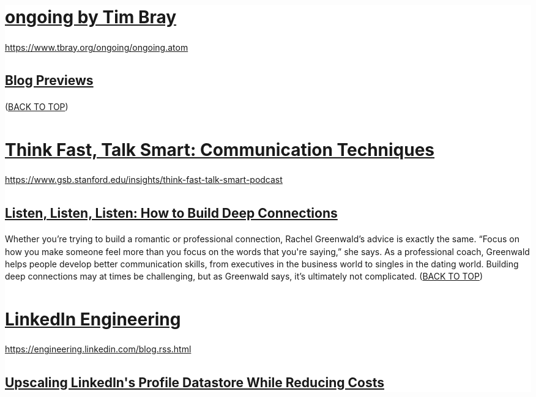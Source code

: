 

<a name="984a8e1d18d898a18aa4289a8000aaa6" />

# [ongoing by Tim Bray](https://www.tbray.org/ongoing/ongoing.atom)

https://www.tbray.org/ongoing/ongoing.atom



<a name="54b0b622efcf65d7c09ad813d68a6242" />

## [Blog Previews](https://www.tbray.org/ongoing/When/202x/2023/05/08/Blog-Preview)

 ([BACK TO TOP](#toc_54b0b622efcf65d7c09ad813d68a6242))



<a name="82bb94705a1e582a99a5bc542e14f3c6" />

# [Think Fast, Talk Smart: Communication Techniques](https://www.gsb.stanford.edu/insights/think-fast-talk-smart-podcast)

https://www.gsb.stanford.edu/insights/think-fast-talk-smart-podcast



<a name="e1e6ddc1660d54a0263d3dbb1184ea77" />

## [Listen, Listen, Listen: How to Build Deep Connections](https://www.gsb.stanford.edu)


Whether you’re trying to build a romantic or professional connection, Rachel Greenwald’s advice is exactly the same. “Focus on how you make someone feel more than you focus on the words that you&#39;re saying,” she says. As a professional coach, Greenwald helps people develop better communication skills, from executives in the business world to singles in the dating world. Building deep connections may at times be challenging, but as Greenwald says, it’s ultimately not complicated.
 ([BACK TO TOP](#toc_e1e6ddc1660d54a0263d3dbb1184ea77))



<a name="cb52061ed8ae25390194f1ad803b1b64" />

# [LinkedIn Engineering](https://engineering.linkedin.com/blog.rss.html)

https://engineering.linkedin.com/blog.rss.html



<a name="93f5997956dfa18d3661e1e91e648c8c" />

## [Upscaling LinkedIn&#39;s Profile Datastore While Reducing Costs](https://engineering.linkedin.com/blog/2023/upscaling-profile-datastore-while-reducing-costs)
